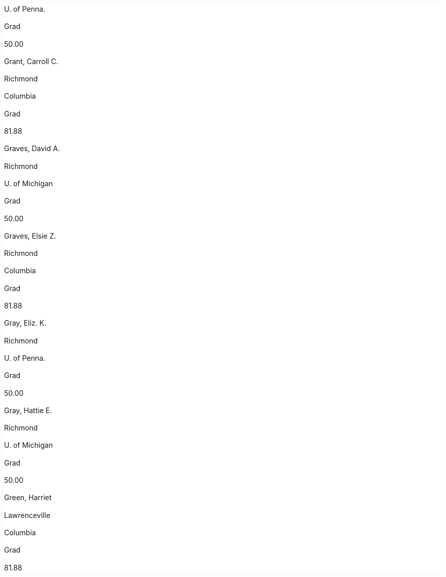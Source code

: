 U. of Penna.

Grad

50.00

Grant, Carroll C.

Richmond

Columbia

Grad

81.88

Graves, David A.

Richmond

U. of Michigan

Grad

50.00

Graves, Elsie Z.

Richmond

Columbia

Grad

81.88

Gray, Eliz. K.

Richmond

U. of Penna.

Grad

50.00

Gray, Hattie E.

Richmond

U. of Michigan

Grad

50.00

Green, Harriet

Lawrenceville

Columbia

Grad

81.88
